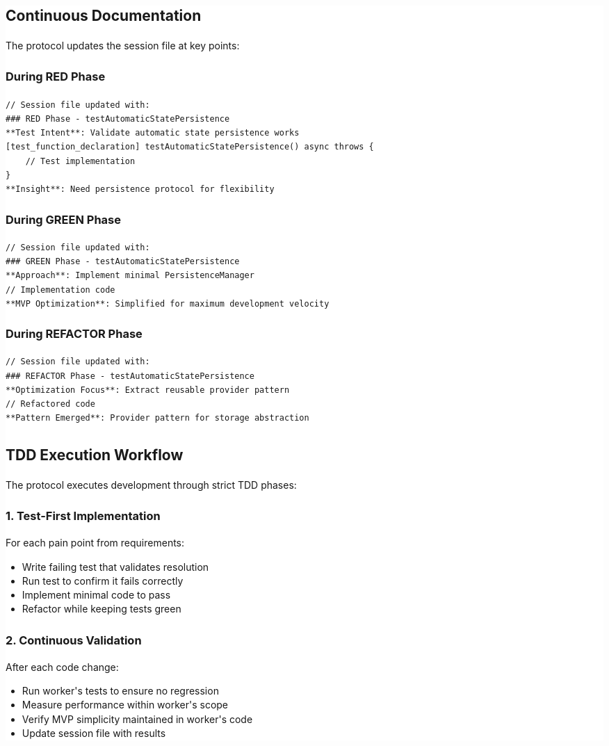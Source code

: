 ## Continuous Documentation

The protocol updates the session file at key points:

### During RED Phase
```[language]
// Session file updated with:
### RED Phase - testAutomaticStatePersistence
**Test Intent**: Validate automatic state persistence works
[test_function_declaration] testAutomaticStatePersistence() async throws {
    // Test implementation
}
**Insight**: Need persistence protocol for flexibility
```

### During GREEN Phase
```[language]
// Session file updated with:
### GREEN Phase - testAutomaticStatePersistence
**Approach**: Implement minimal PersistenceManager
// Implementation code
**MVP Optimization**: Simplified for maximum development velocity
```

### During REFACTOR Phase
```[language]
// Session file updated with:
### REFACTOR Phase - testAutomaticStatePersistence
**Optimization Focus**: Extract reusable provider pattern
// Refactored code
**Pattern Emerged**: Provider pattern for storage abstraction
```

## TDD Execution Workflow

The protocol executes development through strict TDD phases:

### 1. Test-First Implementation
For each pain point from requirements:
- Write failing test that validates resolution
- Run test to confirm it fails correctly
- Implement minimal code to pass
- Refactor while keeping tests green

### 2. Continuous Validation
After each code change:
- Run worker's tests to ensure no regression
- Measure performance within worker's scope
- Verify MVP simplicity maintained in worker's code
- Update session file with results
